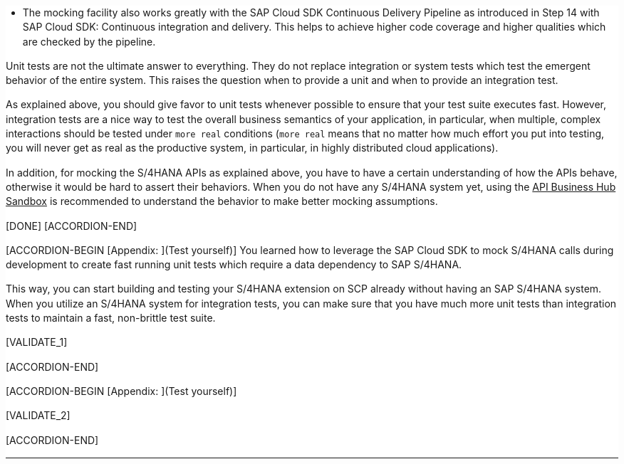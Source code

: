- The mocking facility also works greatly with the SAP Cloud SDK Continuous Delivery Pipeline as introduced in Step 14 with SAP Cloud SDK: Continuous integration and delivery. This helps to achieve higher code coverage and higher qualities which are checked by the pipeline.

Unit tests are not the ultimate answer to everything. They do not replace integration or system tests which test the emergent behavior of the entire system. This raises the question when to provide a unit and when to provide an integration test.

As explained above, you should give favor to unit tests whenever possible to ensure that your test suite executes fast. However, integration tests are a nice way to test the overall business semantics of your application, in particular, when multiple, complex interactions should be tested under `more real` conditions (`more real` means that no matter how much effort you put into testing, you will never get as real as the productive system, in particular, in highly distributed cloud applications).

In addition, for mocking the S/4HANA APIs as explained above, you have to have a certain understanding of how the APIs behave, otherwise it would be hard to assert their behaviors. When you do not have any S/4HANA system yet, using the [API Business Hub Sandbox](https://api.sap.com/shell/discover/contentpackage/SAPS4HANACloud) is recommended to understand the behavior to make better mocking assumptions.

[DONE]
[ACCORDION-END]

[ACCORDION-BEGIN [Appendix: ](Test yourself)]
You learned how to leverage the SAP Cloud SDK to mock S/4HANA calls during development to create fast running unit tests which require a data dependency to SAP S/4HANA.

This way, you can start building and testing your S/4HANA extension on SCP already without having an SAP S/4HANA system. When you utilize an S/4HANA system for integration tests, you can make sure that you have much more unit tests than integration tests to maintain a fast, non-brittle test suite.

[VALIDATE_1]

[ACCORDION-END]

[ACCORDION-BEGIN [Appendix: ](Test yourself)]

[VALIDATE_2]

[ACCORDION-END]

---
